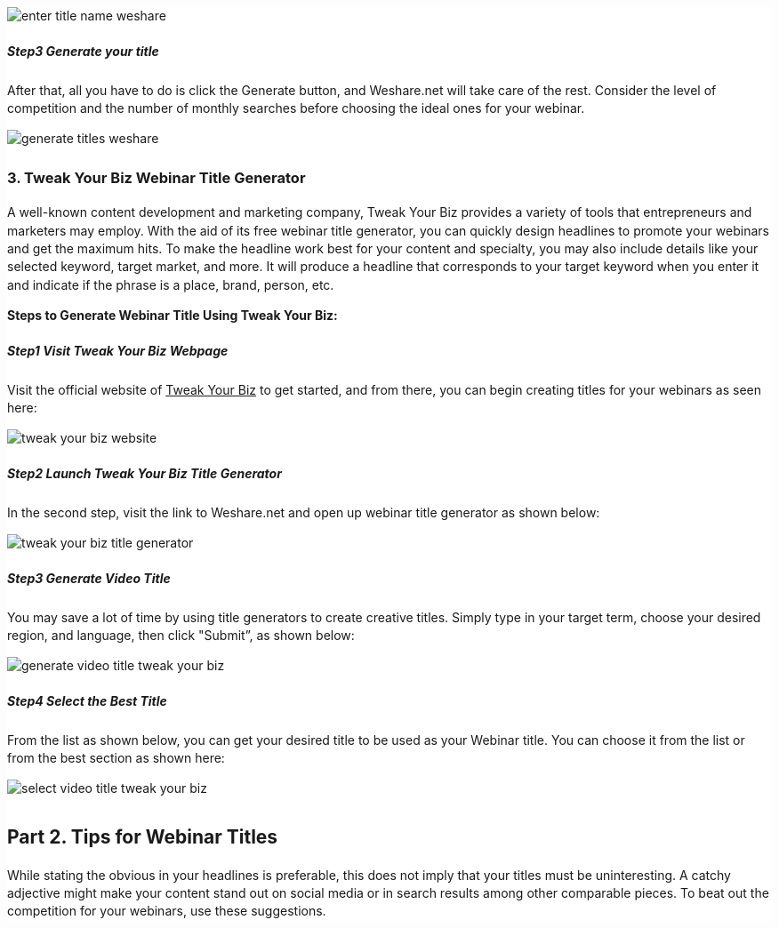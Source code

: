 ![enter title name weshare](https://images.wondershare.com/filmora/article-images/2022/07/enter-title-name-weshare.jpg)

##### Step3 Generate your title

After that, all you have to do is click the Generate button, and Weshare.net will take care of the rest. Consider the level of competition and the number of monthly searches before choosing the ideal ones for your webinar.

![generate titles weshare](https://images.wondershare.com/filmora/article-images/2022/07/generate-titles-weshare.jpg)

### 3\. Tweak Your Biz Webinar Title Generator

A well-known content development and marketing company, Tweak Your Biz provides a variety of tools that entrepreneurs and marketers may employ. With the aid of its free webinar title generator, you can quickly design headlines to promote your webinars and get the maximum hits. To make the headline work best for your content and specialty, you may also include details like your selected keyword, target market, and more. It will produce a headline that corresponds to your target keyword when you enter it and indicate if the phrase is a place, brand, person, etc.

**Steps to Generate Webinar Title Using Tweak Your Biz:**

##### Step1 Visit Tweak Your Biz Webpage

Visit the official website of [Tweak Your Biz](https://tweakyourbiz.com/title-generator) to get started, and from there, you can begin creating titles for your webinars as seen here:

![tweak your biz website](https://images.wondershare.com/filmora/article-images/2022/07/tweak-your-biz-website.jpg)

##### Step2 Launch Tweak Your Biz Title Generator

In the second step, visit the link to Weshare.net and open up webinar title generator as shown below:

![tweak your biz title generator](https://images.wondershare.com/filmora/article-images/2022/07/tweak-your-biz-title-generator.jpg)

##### Step3 Generate Video Title

You may save a lot of time by using title generators to create creative titles. Simply type in your target term, choose your desired region, and language, then click "Submit”, as shown below:

![generate video title tweak your biz](https://images.wondershare.com/filmora/article-images/2022/07/generate-video-title-tweak-your-biz.jpg)

##### Step4 Select the Best Title

From the list as shown below, you can get your desired title to be used as your Webinar title. You can choose it from the list or from the best section as shown here:

![select video title tweak your biz](https://images.wondershare.com/filmora/article-images/2022/07/select-video-title-tweak-your-biz.jpg)

## Part 2\. Tips for Webinar Titles

While stating the obvious in your headlines is preferable, this does not imply that your titles must be uninteresting. A catchy adjective might make your content stand out on social media or in search results among other comparable pieces. To beat out the competition for your webinars, use these suggestions.
